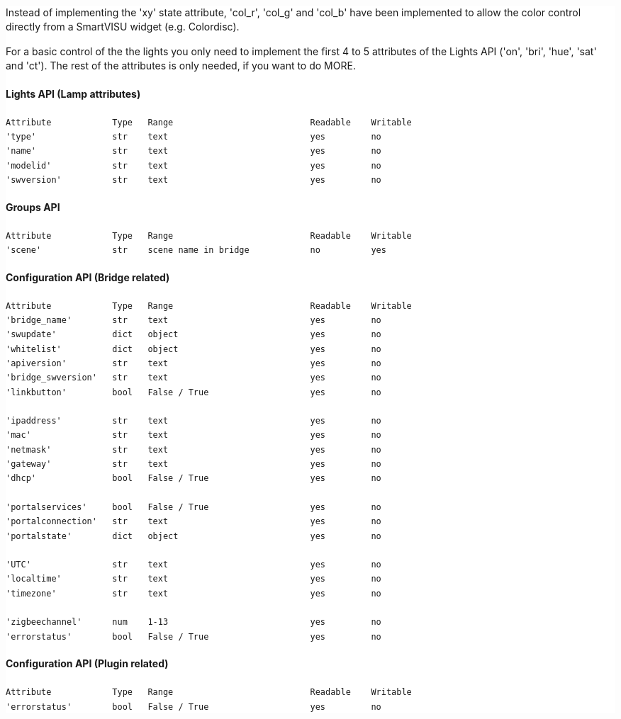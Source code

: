 Instead of implementing the 'xy' state attribute, 'col_r', 'col_g' and 'col_b' have been implemented to allow the color control directly from a SmartVISU widget (e.g. Colordisc).

For a basic control of the the lights you only need to implement the first 4 to 5 attributes of the Lights API ('on', 'bri', 'hue', 'sat' and 'ct').  The rest of the attributes is only needed, if you want to do MORE. 
 
#### Lights API (Lamp attributes)

```
Attribute            Type   Range                           Readable    Writable
'type'               str    text                            yes         no
'name'               str    text                            yes         no
'modelid'            str    text                            yes         no
'swversion'          str    text                            yes         no
```

#### Groups API

```
Attribute            Type   Range                           Readable    Writable
'scene'              str    scene name in bridge            no          yes
```

#### Configuration API (Bridge related)
```
Attribute            Type   Range                           Readable    Writable
'bridge_name'        str    text                            yes         no
'swupdate'           dict   object                          yes         no
'whitelist'          dict   object                          yes         no
'apiversion'         str    text                            yes         no
'bridge_swversion'   str    text                            yes         no
'linkbutton'         bool   False / True                    yes         no

'ipaddress'          str    text                            yes         no
'mac'                str    text                            yes         no
'netmask'            str    text                            yes         no
'gateway'            str    text                            yes         no
'dhcp'               bool   False / True                    yes         no

'portalservices'     bool   False / True                    yes         no
'portalconnection'   str    text                            yes         no
'portalstate'        dict   object                          yes         no

'UTC'                str    text                            yes         no
'localtime'          str    text                            yes         no
'timezone'           str    text                            yes         no

'zigbeechannel'      num    1-13                            yes         no
'errorstatus'        bool   False / True                    yes         no
```

#### Configuration API (Plugin related)
```
Attribute            Type   Range                           Readable    Writable
'errorstatus'        bool   False / True                    yes         no
```
